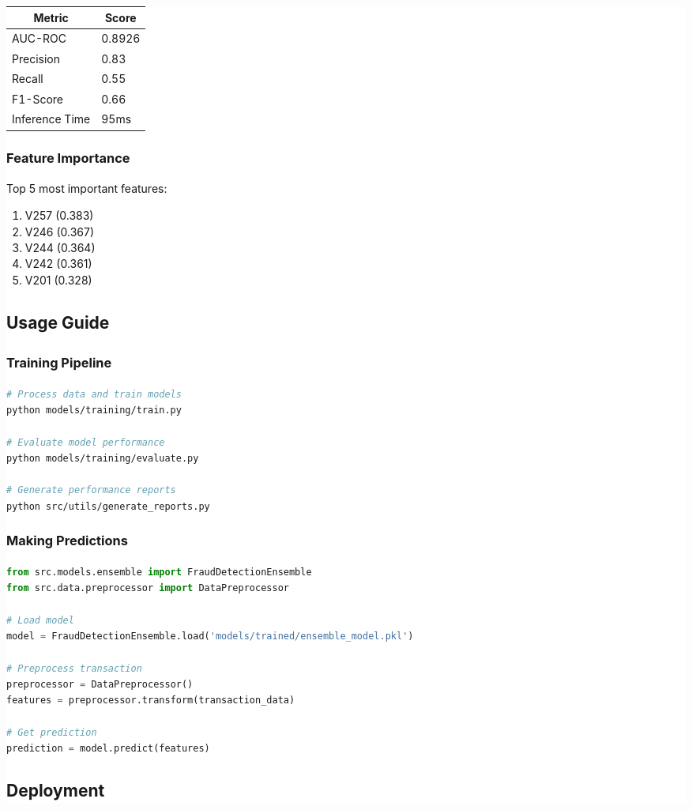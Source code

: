 | Metric           | Score  |
|-----------------|--------|
| AUC-ROC         | 0.8926 |
| Precision       | 0.83   |
| Recall          | 0.55   |
| F1-Score        | 0.66   |
| Inference Time  | 95ms   |

### Feature Importance
Top 5 most important features:
1. V257 (0.383)
2. V246 (0.367)
3. V244 (0.364)
4. V242 (0.361)
5. V201 (0.328)

## Usage Guide

### Training Pipeline
```bash
# Process data and train models
python models/training/train.py

# Evaluate model performance
python models/training/evaluate.py

# Generate performance reports
python src/utils/generate_reports.py
```

### Making Predictions
```python
from src.models.ensemble import FraudDetectionEnsemble
from src.data.preprocessor import DataPreprocessor

# Load model
model = FraudDetectionEnsemble.load('models/trained/ensemble_model.pkl')

# Preprocess transaction
preprocessor = DataPreprocessor()
features = preprocessor.transform(transaction_data)

# Get prediction
prediction = model.predict(features)
```

## Deployment
